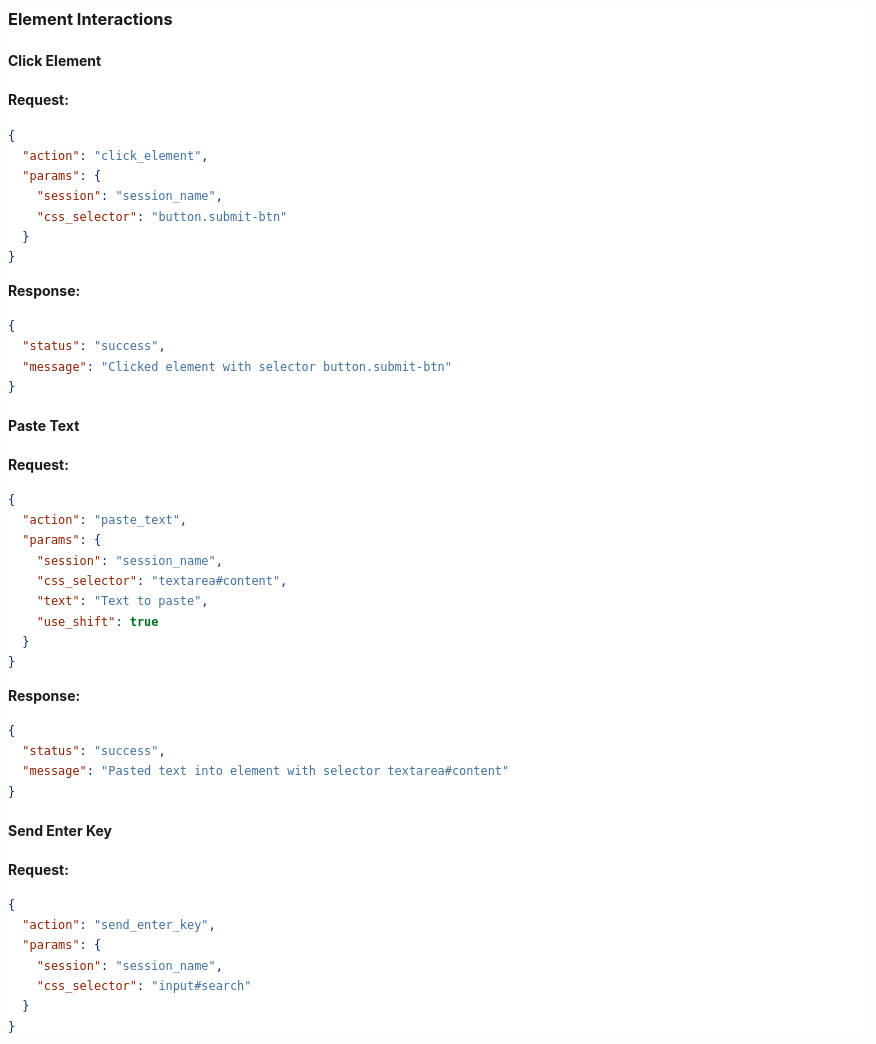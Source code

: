 ### Element Interactions

#### Click Element

**Request:**

```json
{
  "action": "click_element",
  "params": {
    "session": "session_name",
    "css_selector": "button.submit-btn"
  }
}
```

**Response:**

```json
{
  "status": "success",
  "message": "Clicked element with selector button.submit-btn"
}
```

#### Paste Text

**Request:**

```json
{
  "action": "paste_text",
  "params": {
    "session": "session_name",
    "css_selector": "textarea#content",
    "text": "Text to paste",
    "use_shift": true
  }
}
```

**Response:**

```json
{
  "status": "success",
  "message": "Pasted text into element with selector textarea#content"
}
```

#### Send Enter Key

**Request:**

```json
{
  "action": "send_enter_key",
  "params": {
    "session": "session_name",
    "css_selector": "input#search"
  }
}
```
